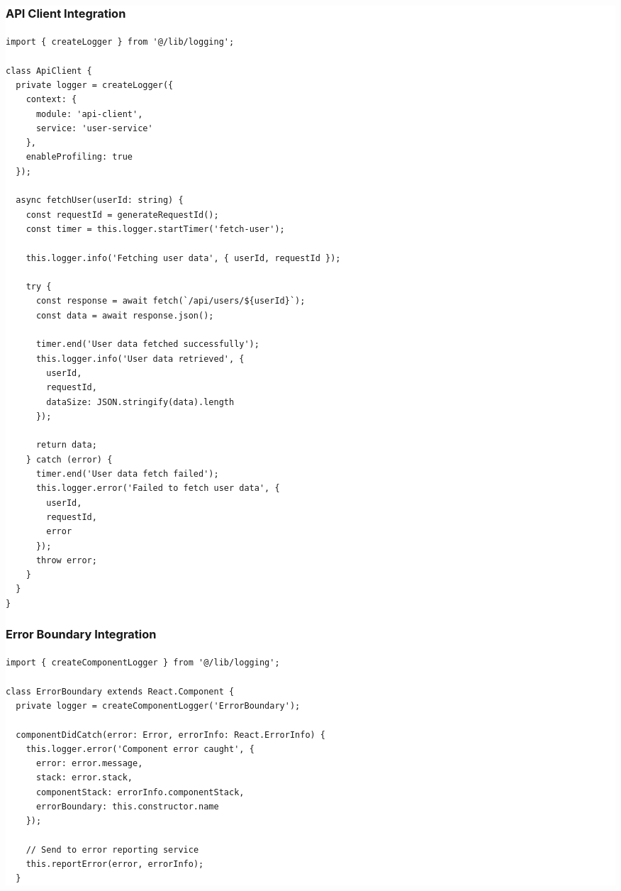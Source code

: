 ### API Client Integration

```tsx
import { createLogger } from '@/lib/logging';

class ApiClient {
  private logger = createLogger({
    context: {
      module: 'api-client',
      service: 'user-service'
    },
    enableProfiling: true
  });

  async fetchUser(userId: string) {
    const requestId = generateRequestId();
    const timer = this.logger.startTimer('fetch-user');

    this.logger.info('Fetching user data', { userId, requestId });

    try {
      const response = await fetch(`/api/users/${userId}`);
      const data = await response.json();

      timer.end('User data fetched successfully');
      this.logger.info('User data retrieved', {
        userId,
        requestId,
        dataSize: JSON.stringify(data).length
      });

      return data;
    } catch (error) {
      timer.end('User data fetch failed');
      this.logger.error('Failed to fetch user data', {
        userId,
        requestId,
        error
      });
      throw error;
    }
  }
}
```

### Error Boundary Integration

```tsx
import { createComponentLogger } from '@/lib/logging';

class ErrorBoundary extends React.Component {
  private logger = createComponentLogger('ErrorBoundary');

  componentDidCatch(error: Error, errorInfo: React.ErrorInfo) {
    this.logger.error('Component error caught', {
      error: error.message,
      stack: error.stack,
      componentStack: errorInfo.componentStack,
      errorBoundary: this.constructor.name
    });

    // Send to error reporting service
    this.reportError(error, errorInfo);
  }
```